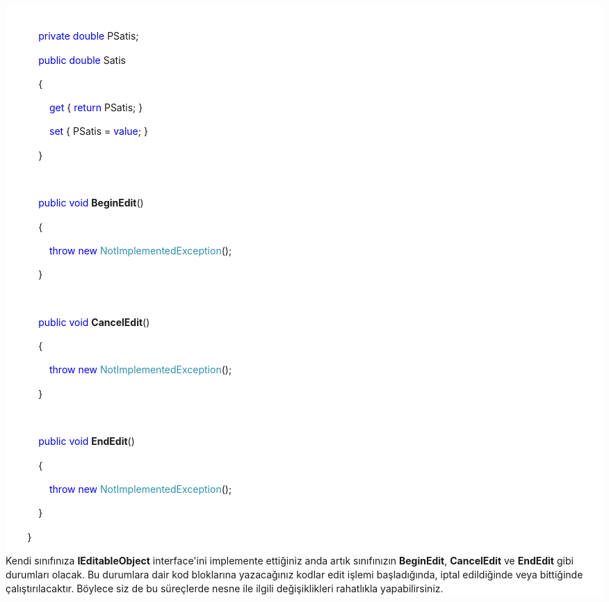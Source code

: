  

            <span style="color: blue;">private</span> <span
style="color: blue;">double</span> PSatis;

            <span style="color: blue;">public</span> <span
style="color: blue;">double</span> Satis

            {

                <span style="color: blue;">get</span> { <span
style="color: blue;">return</span> PSatis; }

                <span style="color: blue;">set</span> { PSatis = <span
style="color: blue;">value</span>; }

            }

 

            <span style="color: blue;">public</span> <span
style="color: blue;">void</span> **BeginEdit**()

            {

                <span style="color: blue;">throw</span> <span
style="color: blue;">new</span> <span
style="color: #2b91af;">NotImplementedException</span>();

            }

 

            <span style="color: blue;">public</span> <span
style="color: blue;">void</span> **CancelEdit**()

            {

                <span style="color: blue;">throw</span> <span
style="color: blue;">new</span> <span
style="color: #2b91af;">NotImplementedException</span>();

            }

 

            <span style="color: blue;">public</span> <span
style="color: blue;">void</span> **EndEdit**()

            {

                <span style="color: blue;">throw</span> <span
style="color: blue;">new</span> <span
style="color: #2b91af;">NotImplementedException</span>();

            }

        }

Kendi sınıfınıza **IEditableObject** interface'ini implemente ettiğiniz
anda artık sınıfınızın **BeginEdit**, **CancelEdit** ve **EndEdit** gibi
durumları olacak. Bu durumlara dair kod bloklarına yazacağınız kodlar
edit işlemi başladığında, iptal edildiğinde veya bittiğinde
çalıştırılacaktır. Böylece siz de bu süreçlerde nesne ile ilgili
değişiklikleri rahatlıkla yapabilirsiniz.
